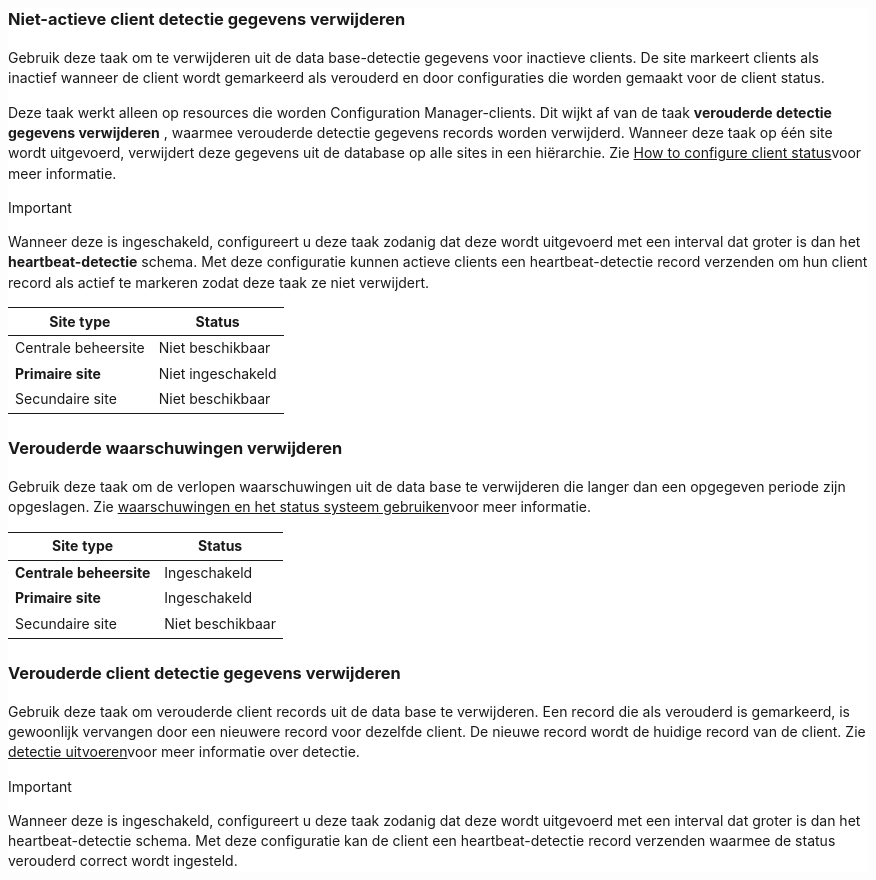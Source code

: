 ### <a name="delete-inactive-client-discovery-data"></a>Niet-actieve client detectie gegevens verwijderen

Gebruik deze taak om te verwijderen uit de data base-detectie gegevens voor inactieve clients. De site markeert clients als inactief wanneer de client wordt gemarkeerd als verouderd en door configuraties die worden gemaakt voor de client status.

Deze taak werkt alleen op resources die worden Configuration Manager-clients. Dit wijkt af van de taak **verouderde detectie gegevens verwijderen** , waarmee verouderde detectie gegevens records worden verwijderd. Wanneer deze taak op één site wordt uitgevoerd, verwijdert deze gegevens uit de database op alle sites in een hiërarchie. Zie [How to configure client status](../../clients/deploy/configure-client-status.md)voor meer informatie.

> [!IMPORTANT]  
> Wanneer deze is ingeschakeld, configureert u deze taak zodanig dat deze wordt uitgevoerd met een interval dat groter is dan het **heartbeat-detectie** schema. Met deze configuratie kunnen actieve clients een heartbeat-detectie record verzenden om hun client record als actief te markeren zodat deze taak ze niet verwijdert.  

| Site type | Status |
| --------- | ------ |
|Centrale beheersite|Niet beschikbaar|
|**Primaire site**|Niet ingeschakeld|
|Secundaire site|Niet beschikbaar|

### <a name="delete-obsolete-alerts"></a>Verouderde waarschuwingen verwijderen

Gebruik deze taak om de verlopen waarschuwingen uit de data base te verwijderen die langer dan een opgegeven periode zijn opgeslagen. Zie [waarschuwingen en het status systeem gebruiken](use-alerts-and-the-status-system.md)voor meer informatie.

| Site type | Status |
| --------- | ------ |
|**Centrale beheersite**|Ingeschakeld|
|**Primaire site**|Ingeschakeld|
|Secundaire site|Niet beschikbaar|

### <a name="delete-obsolete-client-discovery-data"></a>Verouderde client detectie gegevens verwijderen

Gebruik deze taak om verouderde client records uit de data base te verwijderen. Een record die als verouderd is gemarkeerd, is gewoonlijk vervangen door een nieuwere record voor dezelfde client. De nieuwe record wordt de huidige record van de client. Zie [detectie uitvoeren](../deploy/configure/run-discovery.md)voor meer informatie over detectie.

> [!IMPORTANT]  
> Wanneer deze is ingeschakeld, configureert u deze taak zodanig dat deze wordt uitgevoerd met een interval dat groter is dan het heartbeat-detectie schema. Met deze configuratie kan de client een heartbeat-detectie record verzenden waarmee de status verouderd correct wordt ingesteld.  
